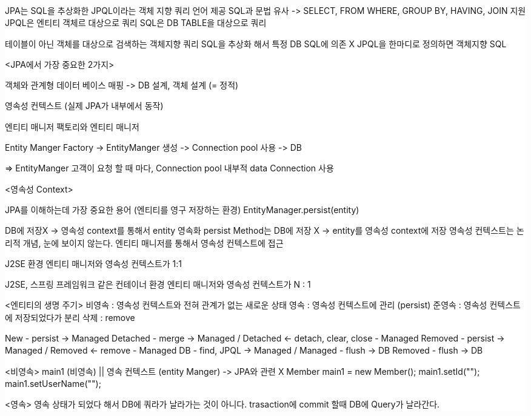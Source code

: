 JPA는 SQL을 추상화한 JPQL이라는 객체 지향 쿼리 언어 제공
SQL과 문법 유사 -> SELECT, FROM WHERE, GROUP BY, HAVING, JOIN 지원 
JPQL은 엔티티 객체르 대상으로 쿼리 
SQL은 DB TABLE을 대상으로 쿼리

테이블이 아닌 객체를 대상으로 검색하는 객체지향 쿼리 
SQL을 추상화 해서 특정 DB SQL에 의존 X 
JPQL을 한마디로 정의하면 객체지향 SQL 

<JPA에서 가장 중요한 2가지>

객체와 관계형 데이터 베이스 매핑 -> DB 설계, 객체 설계 (= 정적)

영속성 컨텍스트  (실제 JPA가 내부에서 동작)

엔티티 매니저 팩토리와 엔티티 매니저

Entity Manger Factory -> EntityManger 생성 -> Connection pool 사용 -> DB

=> EntityManger 고객이 요청 할 때 마다, Connection pool 내부적 data Connection 사용 

<영속성 Context>

JPA를 이해하는데 가장 중요한 용어 (엔티티를 영구 저장하는 환경)
EntityManager.persist(entity)

DB에 저장X -> 영속성 context를 통해서 entity 영속화 
persist Method는 DB에 저장 X -> entity를 영속성 context에 저장 
영속성 컨텍스트는 논리적 개념, 눈에 보이지 않는다. 엔티티 매니저를 통해서 영속성 컨텍스트에 접근 

J2SE 환경 
엔티티 매니저와 영속성 컨텍스트가 1:1 

J2SE, 스프링 프레임워크 같은 컨테이너 환경 
엔티티 매니저와 영속성 컨텍스트가 N : 1

<엔티티의 생명 주기>
비영속 : 영속성 컨텍스트와 전혀 관계가 없는 새로운 상태 
영속 : 영속성 컨텍스트에 관리 (persist)
준영속 : 영속성 컨텍스트에 저장되었다가 분리 
삭제 : remove

New - persist -> Managed
Detached - merge -> Managed / Detached <- detach, clear, close - Managed
Removed - persist -> Managed / Removed <- remove - Managed
DB - find, JPQL -> Managed / Managed - flush -> DB
Removed - flush -> DB

<비영속>
main1 (비영속) || 영속 컨텍스트 (entity Manger)
-> JPA와 관련 X 
Member main1 = new Member();
main1.setId("");
main1.setUserName("");


<영속>
영속 상태가 되었다 해서 DB에 쿼라가 날라가는 것이 아니다. 
trasaction에 commit 할때 DB에 Query가 날라간다. 
